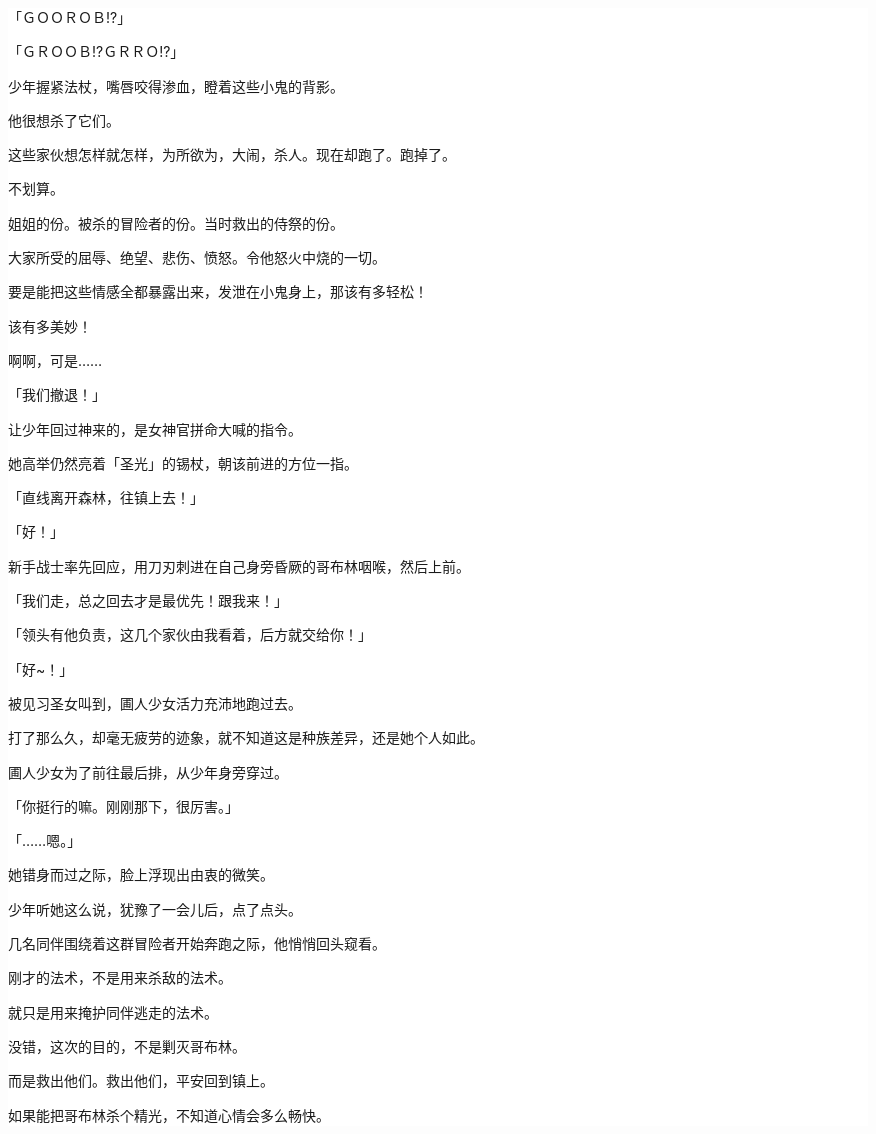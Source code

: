 「ＧＯＯＲＯＢ!?」

「ＧＲＯＯＢ!?ＧＲＲＯ!?」

少年握紧法杖，嘴唇咬得渗血，瞪着这些小鬼的背影。

他很想杀了它们。

这些家伙想怎样就怎样，为所欲为，大闹，杀人。现在却跑了。跑掉了。

不划算。

姐姐的份。被杀的冒险者的份。当时救出的侍祭的份。

大家所受的屈辱、绝望、悲伤、愤怒。令他怒火中烧的一切。

要是能把这些情感全都暴露出来，发泄在小鬼身上，那该有多轻松！

该有多美妙！

啊啊，可是……

「我们撤退！」

让少年回过神来的，是女神官拼命大喊的指令。

她高举仍然亮着「圣光」的锡杖，朝该前进的方位一指。

「直线离开森林，往镇上去！」

「好！」

新手战士率先回应，用刀刃刺进在自己身旁昏厥的哥布林咽喉，然后上前。

「我们走，总之回去才是最优先！跟我来！」

「领头有他负责，这几个家伙由我看着，后方就交给你！」

「好~！」

被见习圣女叫到，圃人少女活力充沛地跑过去。

打了那么久，却毫无疲劳的迹象，就不知道这是种族差异，还是她个人如此。

圃人少女为了前往最后排，从少年身旁穿过。

「你挺行的嘛。刚刚那下，很厉害。」

「……嗯。」

她错身而过之际，脸上浮现出由衷的微笑。

少年听她这么说，犹豫了一会儿后，点了点头。

几名同伴围绕着这群冒险者开始奔跑之际，他悄悄回头窥看。

刚才的法术，不是用来杀敌的法术。

就只是用来掩护同伴逃走的法术。

没错，这次的目的，不是剿灭哥布林。

而是救出他们。救出他们，平安回到镇上。

如果能把哥布林杀个精光，不知道心情会多么畅快。
